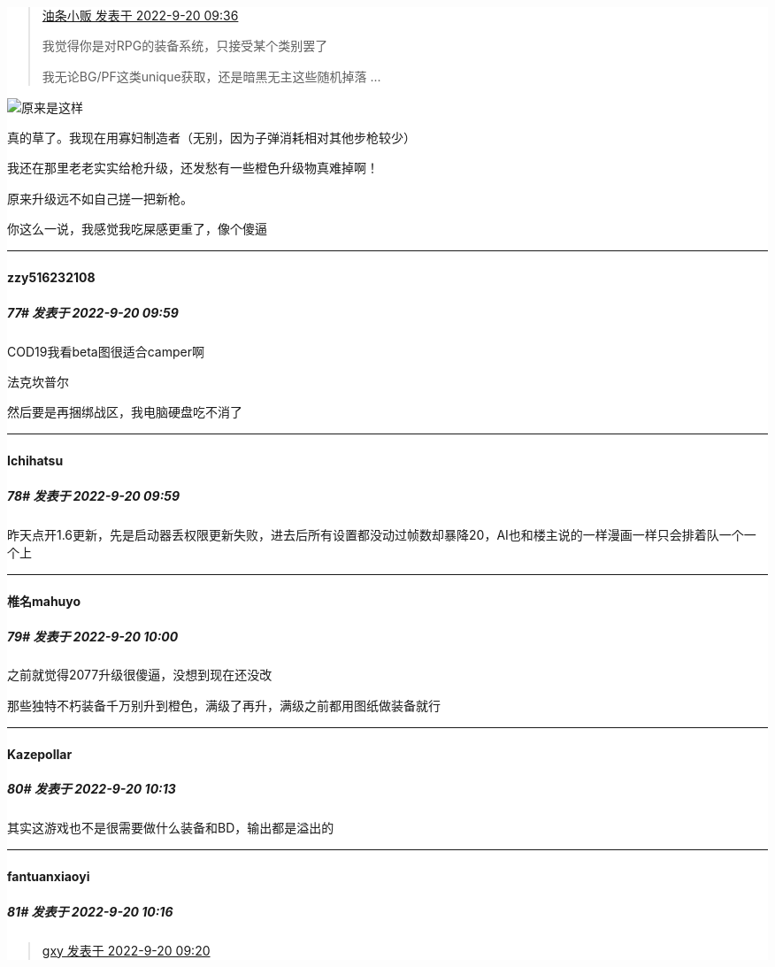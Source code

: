 <blockquote><a href="httphttps://bbs.saraba1st.com/2b/forum.php?mod=redirect&amp;goto=findpost&amp;pid=57562770&amp;ptid=2095596" target="_blank">油条小贩 发表于 2022-9-20 09:36</a>

我觉得你是对RPG的装备系统，只接受某个类别罢了

我无论BG/PF这类unique获取，还是暗黑无主这些随机掉落 ...</blockquote>
<img src="https://static.saraba1st.com/image/smiley/face2017/001.png" referrerpolicy="no-referrer">原来是这样

真的草了。我现在用寡妇制造者（无别，因为子弹消耗相对其他步枪较少）

我还在那里老老实实给枪升级，还发愁有一些橙色升级物真难掉啊！

原来升级远不如自己搓一把新枪。

你这么一说，我感觉我吃屎感更重了，像个傻逼

*****

####  zzy516232108  
##### 77#       发表于 2022-9-20 09:59

COD19我看beta图很适合camper啊

法克坎普尔

然后要是再捆绑战区，我电脑硬盘吃不消了

*****

####  Ichihatsu  
##### 78#       发表于 2022-9-20 09:59

昨天点开1.6更新，先是启动器丢权限更新失败，进去后所有设置都没动过帧数却暴降20，AI也和楼主说的一样漫画一样只会排着队一个一个上

*****

####  椎名mahuyo  
##### 79#       发表于 2022-9-20 10:00

之前就觉得2077升级很傻逼，没想到现在还没改

那些独特不朽装备千万别升到橙色，满级了再升，满级之前都用图纸做装备就行



*****

####  Kazepollar  
##### 80#       发表于 2022-9-20 10:13

其实这游戏也不是很需要做什么装备和BD，输出都是溢出的

*****

####  fantuanxiaoyi  
##### 81#       发表于 2022-9-20 10:16

<blockquote><a href="httphttps://bbs.saraba1st.com/2b/forum.php?mod=redirect&amp;goto=findpost&amp;pid=57562578&amp;ptid=2095596" target="_blank">gxy 发表于 2022-9-20 09:20</a>
